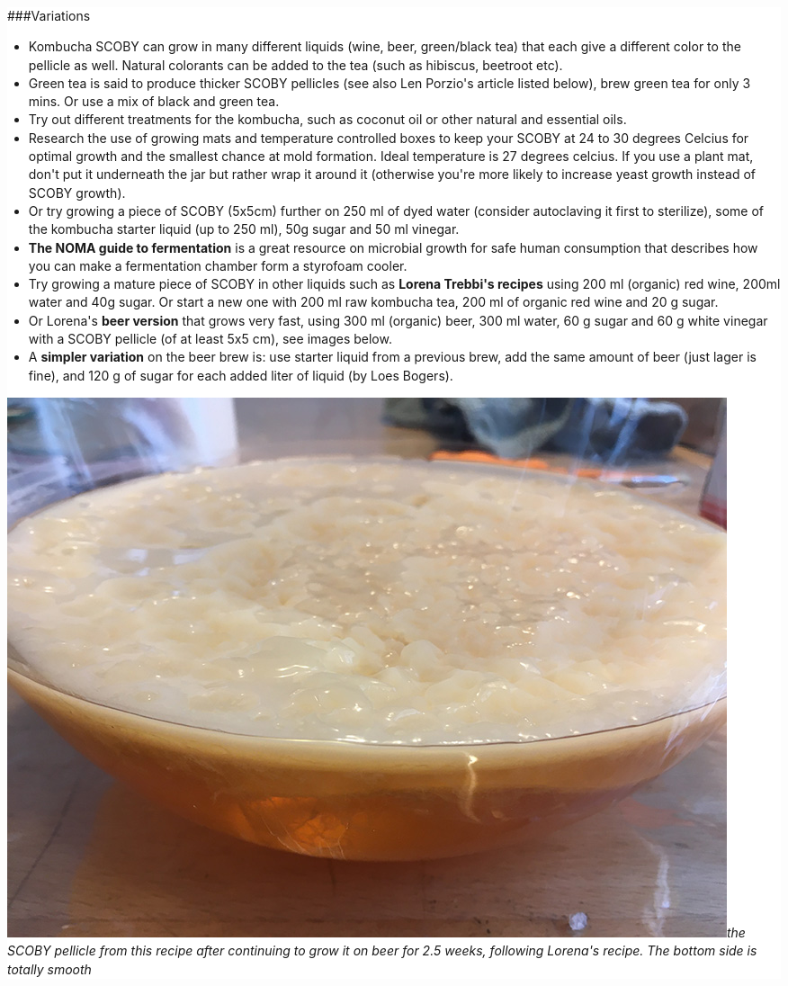 
###Variations

- Kombucha SCOBY can grow in many different liquids (wine, beer, green/black tea) that each give a different color to the pellicle as well. Natural colorants can be added to the tea (such as hibiscus, beetroot etc). 
- Green tea is said to produce thicker SCOBY pellicles (see also Len Porzio's article listed below), brew green tea for only 3 mins. Or use a mix of black and green tea.
- Try out different treatments for the kombucha, such as coconut oil or other natural and essential oils.
- Research the use of growing mats and temperature controlled boxes to keep your SCOBY at 24 to 30 degrees Celcius for optimal growth and the smallest chance at mold formation. Ideal temperature is 27 degrees celcius. If you use a plant mat, don't put it underneath the jar but rather wrap it around it (otherwise you're more likely to increase yeast growth instead of SCOBY growth). 
- Or try growing a piece of SCOBY (5x5cm) further on 250 ml of dyed water (consider autoclaving it first to sterilize), some of the kombucha starter liquid (up to 250 ml), 50g sugar and 50 ml vinegar. 
- **The NOMA guide to fermentation** is a great resource on microbial growth for safe human consumption that describes how you can make a fermentation chamber form a styrofoam cooler. 
- Try growing a mature piece of SCOBY in other liquids such as **Lorena Trebbi's recipes** using 200 ml (organic) red wine, 200ml water and 40g sugar. Or start a new one with 200 ml raw kombucha tea, 200 ml of organic red wine and 20 g sugar.  
- Or Lorena's **beer version** that grows very fast, using 300 ml (organic) beer, 300 ml water, 60 g sugar and 60 g white vinegar with a SCOBY pellicle (of at least 5x5 cm), see images below. 
- A **simpler variation** on the beer brew is: use starter liquid from a previous brew, add the same amount of beer (just lager is fine), and 120 g of sugar for each added liter of liquid (by Loes Bogers). 

![](../../images/kombu_beerscoby.jpg)*the SCOBY pellicle from this recipe after continuing to grow it on beer for 2.5 weeks, following Lorena's recipe. The bottom side is totally smooth*
